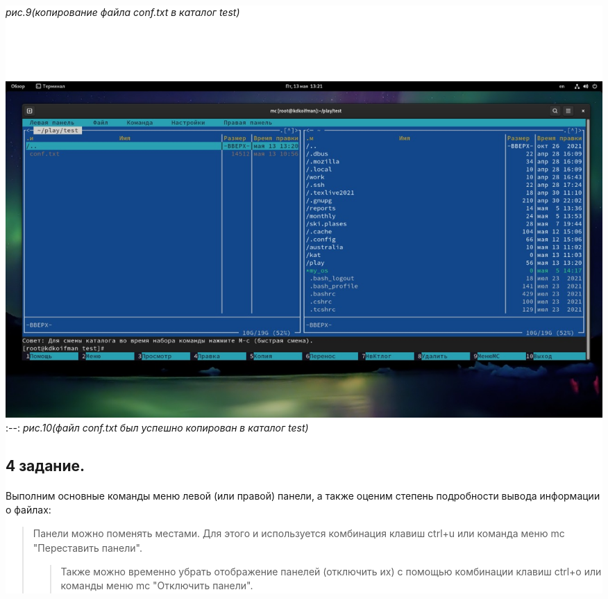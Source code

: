 *рис.9(копирование файла conf.txt в каталог test)*

<br/>
<br/>
<br/>

![pic](https://raw.githubusercontent.com/KirillKoifman/study_2021-2022_os-intro/master/LABS/LAB-7/Screenshots/3-7.jpeg)
:--:
*рис.10(файл conf.txt был успешно копирован в каталог test)*

## 4 задание.

Выполним основные команды меню левой (или правой) панели, а также оценим степень подробности вывода информации о файлах:

>Панели можно поменять местами. Для этого и используется комбинация клавиш сtrl+u или команда меню mc "Переставить панели". 
>>Также можно временно убрать отображение
панелей (отключить их) с помощью комбинации клавиш ctrl+o или команды меню mc "Отключить панели". 
